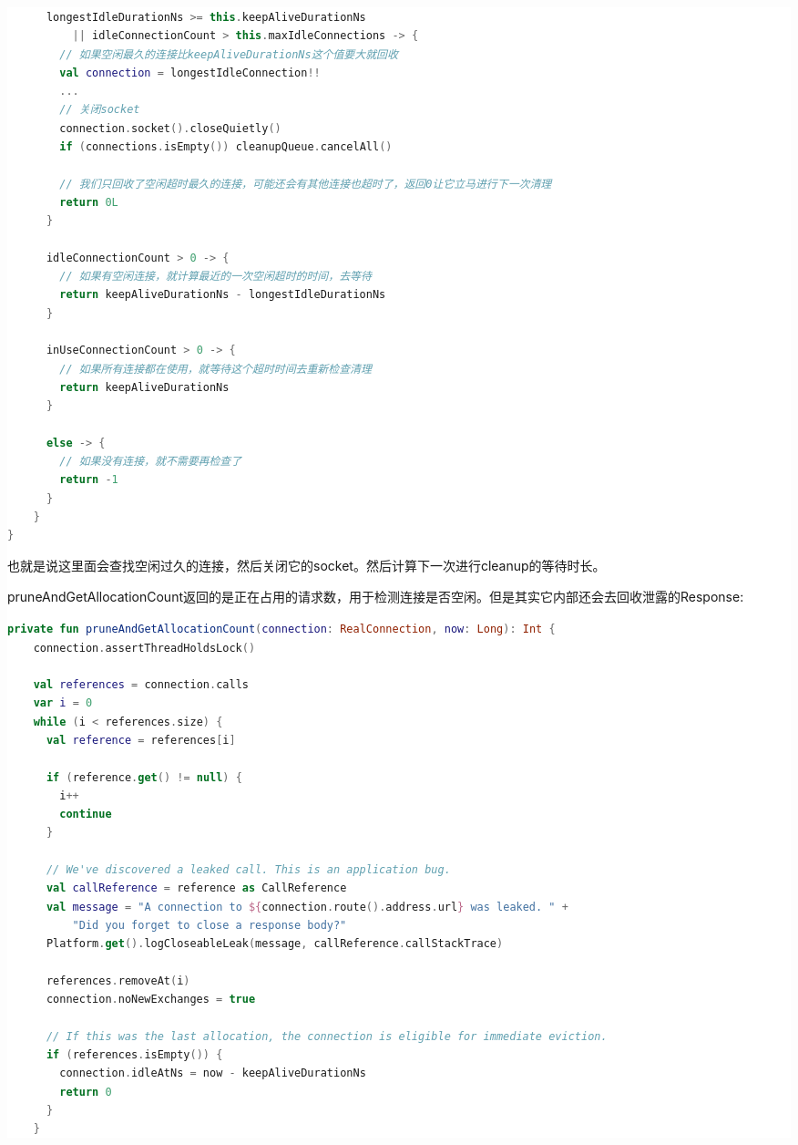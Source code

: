 ```kotlin
      longestIdleDurationNs >= this.keepAliveDurationNs
          || idleConnectionCount > this.maxIdleConnections -> {
        // 如果空闲最久的连接比keepAliveDurationNs这个值要大就回收
        val connection = longestIdleConnection!!
        ...
        // 关闭socket
        connection.socket().closeQuietly()
        if (connections.isEmpty()) cleanupQueue.cancelAll()

        // 我们只回收了空闲超时最久的连接，可能还会有其他连接也超时了，返回0让它立马进行下一次清理
        return 0L
      }

      idleConnectionCount > 0 -> {
        // 如果有空闲连接，就计算最近的一次空闲超时的时间，去等待
        return keepAliveDurationNs - longestIdleDurationNs
      }

      inUseConnectionCount > 0 -> {
        // 如果所有连接都在使用，就等待这个超时时间去重新检查清理
        return keepAliveDurationNs
      }

      else -> {
        // 如果没有连接，就不需要再检查了
        return -1
      }
    }
}
```

也就是说这里面会查找空闲过久的连接，然后关闭它的socket。然后计算下一次进行cleanup的等待时长。

pruneAndGetAllocationCount返回的是正在占用的请求数，用于检测连接是否空闲。但是其实它内部还会去回收泄露的Response:

```kotlin
private fun pruneAndGetAllocationCount(connection: RealConnection, now: Long): Int {
    connection.assertThreadHoldsLock()

    val references = connection.calls
    var i = 0
    while (i < references.size) {
      val reference = references[i]

      if (reference.get() != null) {
        i++
        continue
      }

      // We've discovered a leaked call. This is an application bug.
      val callReference = reference as CallReference
      val message = "A connection to ${connection.route().address.url} was leaked. " +
          "Did you forget to close a response body?"
      Platform.get().logCloseableLeak(message, callReference.callStackTrace)

      references.removeAt(i)
      connection.noNewExchanges = true

      // If this was the last allocation, the connection is eligible for immediate eviction.
      if (references.isEmpty()) {
        connection.idleAtNs = now - keepAliveDurationNs
        return 0
      }
    }
```